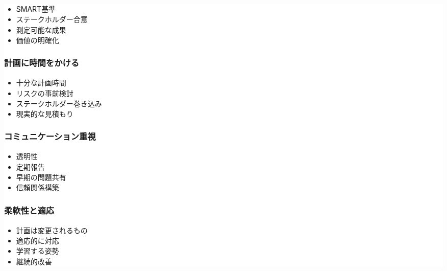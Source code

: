 - SMART基準
- ステークホルダー合意
- 測定可能な成果
- 価値の明確化

### 計画に時間をかける

- 十分な計画時間
- リスクの事前検討
- ステークホルダー巻き込み
- 現実的な見積もり

### コミュニケーション重視

- 透明性
- 定期報告
- 早期の問題共有
- 信頼関係構築

### 柔軟性と適応

- 計画は変更されるもの
- 適応的に対応
- 学習する姿勢
- 継続的改善
